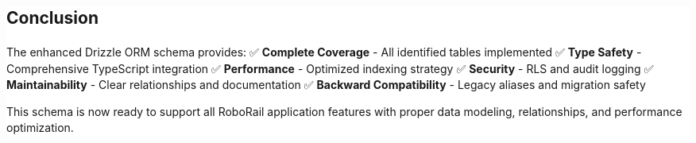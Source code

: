 ## Conclusion

The enhanced Drizzle ORM schema provides:
✅ **Complete Coverage** - All identified tables implemented
✅ **Type Safety** - Comprehensive TypeScript integration
✅ **Performance** - Optimized indexing strategy
✅ **Security** - RLS and audit logging
✅ **Maintainability** - Clear relationships and documentation
✅ **Backward Compatibility** - Legacy aliases and migration safety

This schema is now ready to support all RoboRail application features with proper data modeling, relationships, and performance optimization.